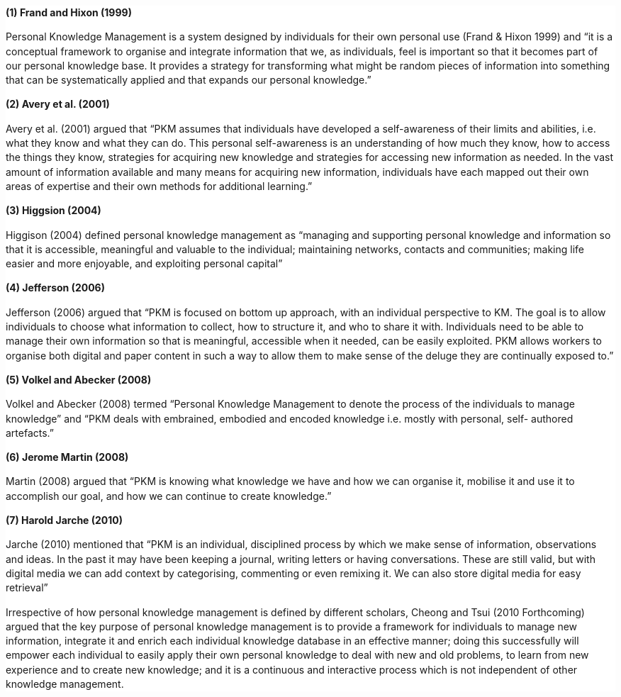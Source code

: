**(1) Frand and Hixon (1999)**

Personal Knowledge Management is a system designed by individuals for their own personal use (Frand & Hixon 1999) and “it is a conceptual framework to organise and integrate information that we, as individuals, feel is important so that it becomes part of our personal knowledge base. It provides a strategy for transforming what might be random pieces of information into something that can be systematically applied and that expands our personal knowledge.”

**(2) Avery et al. (2001)**

Avery et al. (2001) argued that “PKM assumes that individuals have developed a self-awareness of their limits and abilities, i.e. what they know and what they can do. This personal self-awareness is an understanding of how much they know, how to access the things they know, strategies for acquiring new knowledge and strategies for accessing new information as needed. In the vast amount of information available and many means for acquiring new information, individuals have each mapped out their own areas of expertise and their own methods for additional learning.”

**(3) Higgsion (2004)**

Higgison (2004) defined personal knowledge management as “managing and supporting personal knowledge and information so that it is accessible, meaningful and valuable to the individual; maintaining networks, contacts and communities; making life easier and more enjoyable, and exploiting personal capital”

**(4) Jefferson (2006)**

Jefferson (2006) argued that “PKM is focused on bottom up approach, with an individual perspective to KM. The goal is to allow individuals to choose what information to collect, how to structure it, and who to share it with. Individuals need to be able to manage their own information so that is meaningful, accessible when it needed, can be easily exploited. PKM allows workers to organise both digital and paper content in such a way to allow them to make sense of the deluge they are continually exposed to.”

**(5) Volkel and Abecker (2008)**

Volkel and Abecker (2008) termed “Personal Knowledge Management to denote the process of the individuals to manage knowledge” and “PKM deals with embrained, embodied and encoded knowledge i.e. mostly with personal, self- authored artefacts.”

**(6) Jerome Martin (2008)**

Martin (2008) argued that “PKM is knowing what knowledge we have and how we can organise it, mobilise it and use it to accomplish our goal, and how we can continue to create knowledge.”

**(7) Harold Jarche (2010)**

Jarche (2010) mentioned that “PKM is an individual, disciplined process by which we make sense of information, observations and ideas. In the past it may have been keeping a journal, writing letters or having conversations. These are still valid, but with digital media we can add context by categorising, commenting or even remixing it. We can also store digital media for easy retrieval”

Irrespective of how personal knowledge management is defined by different scholars, Cheong and Tsui (2010 Forthcoming) argued that the key purpose of personal knowledge management is to provide a framework for individuals to manage new information, integrate it and enrich each individual knowledge database in an effective manner; doing this successfully will empower each individual to easily apply their own personal knowledge to deal with new and old problems, to learn from new experience and to create new knowledge; and it is a continuous and interactive process which is not independent of other knowledge management.
